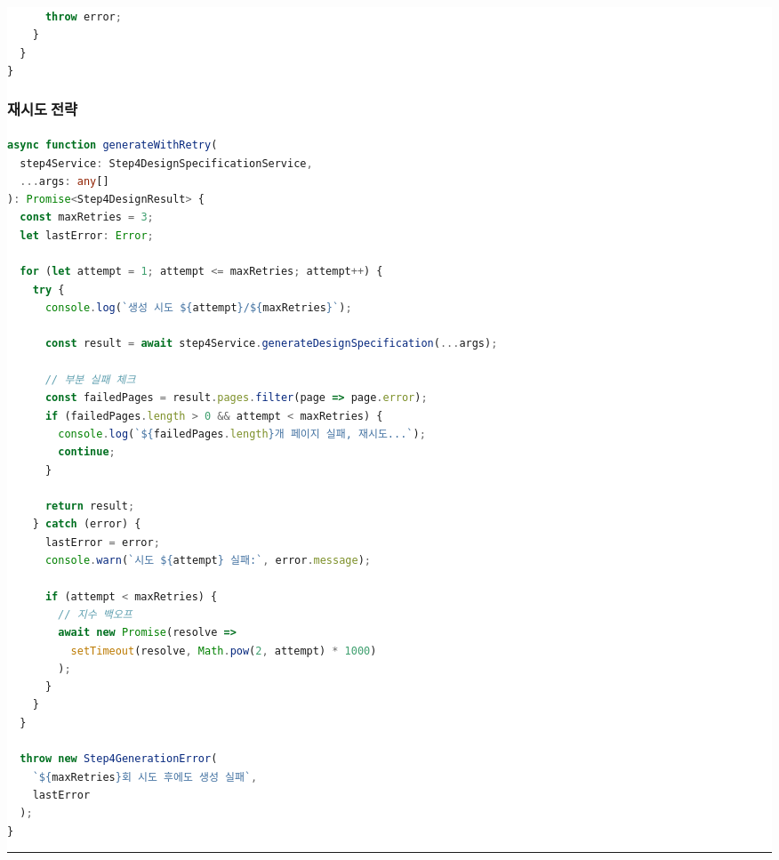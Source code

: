 ```typescript
      throw error;
    }
  }
}
```

### 재시도 전략

```typescript
async function generateWithRetry(
  step4Service: Step4DesignSpecificationService,
  ...args: any[]
): Promise<Step4DesignResult> {
  const maxRetries = 3;
  let lastError: Error;

  for (let attempt = 1; attempt <= maxRetries; attempt++) {
    try {
      console.log(`생성 시도 ${attempt}/${maxRetries}`);

      const result = await step4Service.generateDesignSpecification(...args);

      // 부분 실패 체크
      const failedPages = result.pages.filter(page => page.error);
      if (failedPages.length > 0 && attempt < maxRetries) {
        console.log(`${failedPages.length}개 페이지 실패, 재시도...`);
        continue;
      }

      return result;
    } catch (error) {
      lastError = error;
      console.warn(`시도 ${attempt} 실패:`, error.message);

      if (attempt < maxRetries) {
        // 지수 백오프
        await new Promise(resolve =>
          setTimeout(resolve, Math.pow(2, attempt) * 1000)
        );
      }
    }
  }

  throw new Step4GenerationError(
    `${maxRetries}회 시도 후에도 생성 실패`,
    lastError
  );
}
```

---

